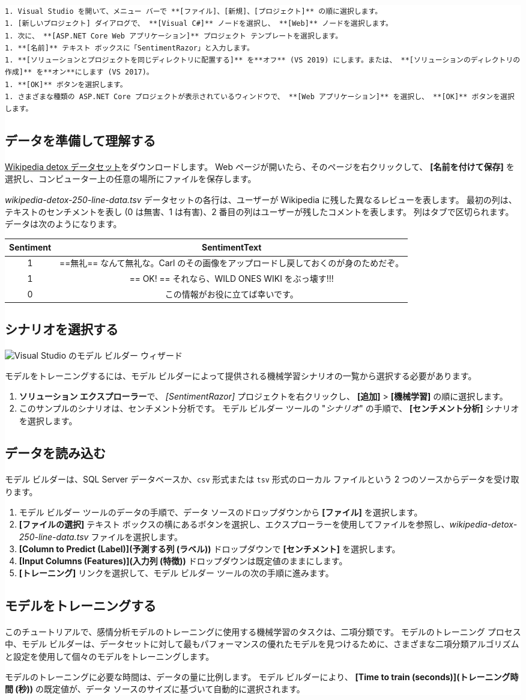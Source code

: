     1. Visual Studio を開いて、メニュー バーで **[ファイル]、[新規]、[プロジェクト]** の順に選択します。
    1. [新しいプロジェクト] ダイアログで、 **[Visual C#]** ノードを選択し、 **[Web]** ノードを選択します。
    1. 次に、 **[ASP.NET Core Web アプリケーション]** プロジェクト テンプレートを選択します。
    1. **[名前]** テキスト ボックスに「SentimentRazor」と入力します。
    1. **[ソリューションとプロジェクトを同じディレクトリに配置する]** を**オフ** (VS 2019) にします。または、 **[ソリューションのディレクトリの作成]** を**オン**にします (VS 2017)。
    1. **[OK]** ボタンを選択します。
    1. さまざまな種類の ASP.NET Core プロジェクトが表示されているウィンドウで、 **[Web アプリケーション]** を選択し、 **[OK]** ボタンを選択します。

## <a name="prepare-and-understand-the-data"></a>データを準備して理解する

[Wikipedia detox データセット](https://raw.githubusercontent.com/dotnet/machinelearning/master/test/data/wikipedia-detox-250-line-data.tsv)をダウンロードします。 Web ページが開いたら、そのページを右クリックして、 **[名前を付けて保存]** を選択し、コンピューター上の任意の場所にファイルを保存します。

*wikipedia-detox-250-line-data.tsv* データセットの各行は、ユーザーが Wikipedia に残した異なるレビューを表します。 最初の列は、テキストのセンチメントを表し (0 は無害、1 は有害)、2 番目の列はユーザーが残したコメントを表します。 列はタブで区切られます。 データは次のようになります。

| Sentiment | SentimentText |
| :---: | :---: |
1 | ==無礼== なんて無礼な。Carl のその画像をアップロードし戻しておくのが身のためだぞ。
1 | == OK! ==  それなら、WILD ONES WIKI をぶっ壊す!!!
0 | この情報がお役に立てば幸いです。

## <a name="choose-a-scenario"></a>シナリオを選択する

![Visual Studio のモデル ビルダー ウィザード](./media/sentiment-analysis-model-builder/model-builder-screen.png)

モデルをトレーニングするには、モデル ビルダーによって提供される機械学習シナリオの一覧から選択する必要があります。

1. **ソリューション エクスプローラー**で、 *[SentimentRazor]* プロジェクトを右クリックし、 **[追加]**  >  **[機械学習]** の順に選択します。
1. このサンプルのシナリオは、センチメント分析です。 モデル ビルダー ツールの "*シナリオ*" の手順で、 **[センチメント分析]** シナリオを選択します。

## <a name="load-the-data"></a>データを読み込む

モデル ビルダーは、SQL Server データベースか、`csv` 形式または `tsv` 形式のローカル ファイルという 2 つのソースからデータを受け取ります。

1. モデル ビルダー ツールのデータの手順で、データ ソースのドロップダウンから **[ファイル]** を選択します。
1. **[ファイルの選択]** テキスト ボックスの横にあるボタンを選択し、エクスプローラーを使用してファイルを参照し、*wikipedia-detox-250-line-data.tsv* ファイルを選択します。
1. **[Column to Predict (Label)]\(予測する列 (ラベル)\)** ドロップダウンで **[センチメント]** を選択します。
1. **[Input Columns (Features)]\(入力列 (特徴)\)** ドロップダウンは既定値のままにします。
1. **[トレーニング]** リンクを選択して、モデル ビルダー ツールの次の手順に進みます。

## <a name="train-the-model"></a>モデルをトレーニングする

このチュートリアルで、感情分析モデルのトレーニングに使用する機械学習のタスクは、二項分類です。 モデルのトレーニング プロセス中、モデル ビルダーは、データセットに対して最もパフォーマンスの優れたモデルを見つけるために、さまざまな二項分類アルゴリズムと設定を使用して個々のモデルをトレーニングします。

モデルのトレーニングに必要な時間は、データの量に比例します。 モデル ビルダーにより、 **[Time to train (seconds)]\(トレーニング時間 (秒)\)** の既定値が、データ ソースのサイズに基づいて自動的に選択されます。
